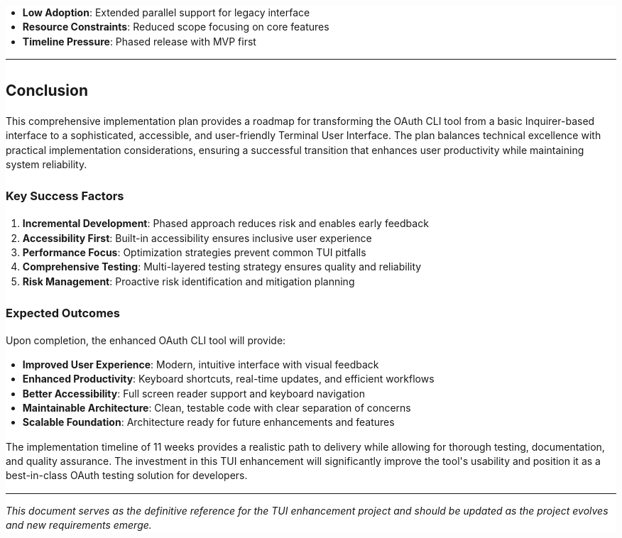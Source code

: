 - **Low Adoption**: Extended parallel support for legacy interface
- **Resource Constraints**: Reduced scope focusing on core features
- **Timeline Pressure**: Phased release with MVP first

---

## Conclusion

This comprehensive implementation plan provides a roadmap for transforming the OAuth CLI tool from a basic Inquirer-based interface to a sophisticated, accessible, and user-friendly Terminal User Interface. The plan balances technical excellence with practical implementation considerations, ensuring a successful transition that enhances user productivity while maintaining system reliability.

### Key Success Factors

1. **Incremental Development**: Phased approach reduces risk and enables early feedback
2. **Accessibility First**: Built-in accessibility ensures inclusive user experience
3. **Performance Focus**: Optimization strategies prevent common TUI pitfalls
4. **Comprehensive Testing**: Multi-layered testing strategy ensures quality and reliability
5. **Risk Management**: Proactive risk identification and mitigation planning

### Expected Outcomes

Upon completion, the enhanced OAuth CLI tool will provide:

- **Improved User Experience**: Modern, intuitive interface with visual feedback
- **Enhanced Productivity**: Keyboard shortcuts, real-time updates, and efficient workflows
- **Better Accessibility**: Full screen reader support and keyboard navigation
- **Maintainable Architecture**: Clean, testable code with clear separation of concerns
- **Scalable Foundation**: Architecture ready for future enhancements and features

The implementation timeline of 11 weeks provides a realistic path to delivery while allowing for thorough testing, documentation, and quality assurance. The investment in this TUI enhancement will significantly improve the tool's usability and position it as a best-in-class OAuth testing solution for developers.

---

*This document serves as the definitive reference for the TUI enhancement project and should be updated as the project evolves and new requirements emerge.*
